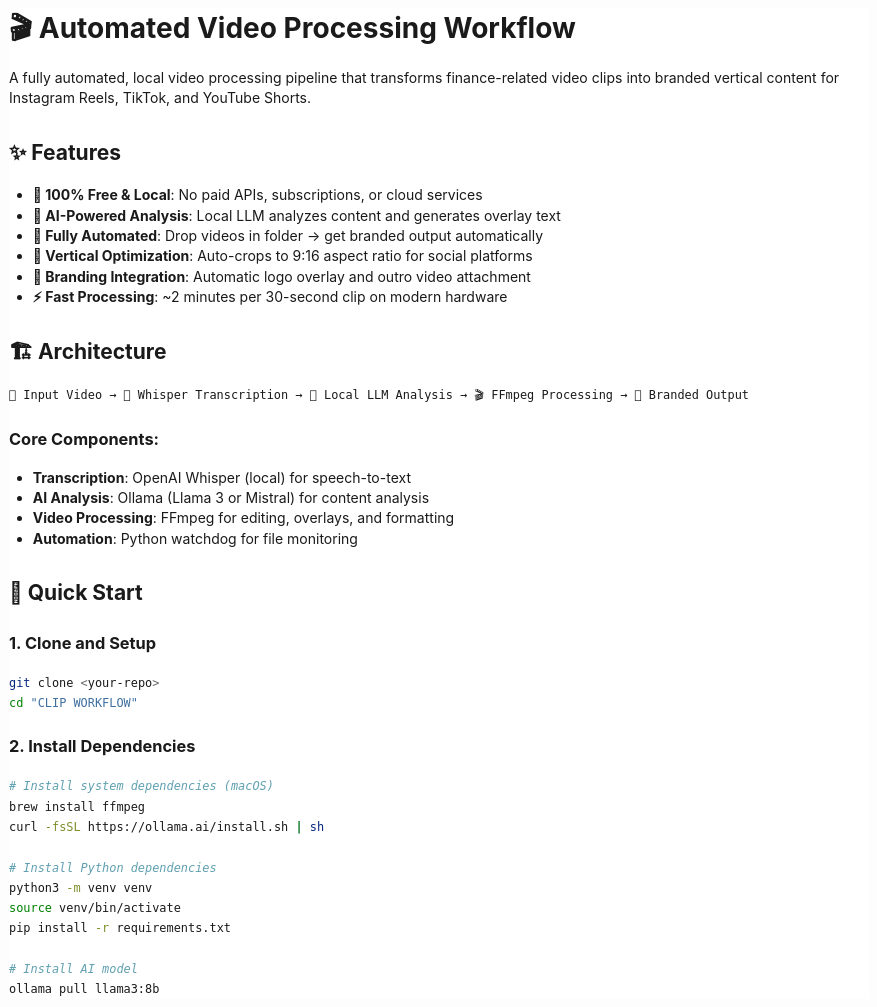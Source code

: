 # 🎬 Automated Video Processing Workflow

A fully automated, local video processing pipeline that transforms finance-related video clips into branded vertical content for Instagram Reels, TikTok, and YouTube Shorts.

## ✨ Features

- **🎯 100% Free & Local**: No paid APIs, subscriptions, or cloud services
- **🤖 AI-Powered Analysis**: Local LLM analyzes content and generates overlay text
- **🔄 Fully Automated**: Drop videos in folder → get branded output automatically
- **📱 Vertical Optimization**: Auto-crops to 9:16 aspect ratio for social platforms
- **🎨 Branding Integration**: Automatic logo overlay and outro video attachment
- **⚡ Fast Processing**: ~2 minutes per 30-second clip on modern hardware

## 🏗️ Architecture

```
📁 Input Video → 🎤 Whisper Transcription → 🤖 Local LLM Analysis → 🎬 FFmpeg Processing → 📱 Branded Output
```

### Core Components:
- **Transcription**: OpenAI Whisper (local) for speech-to-text
- **AI Analysis**: Ollama (Llama 3 or Mistral) for content analysis
- **Video Processing**: FFmpeg for editing, overlays, and formatting
- **Automation**: Python watchdog for file monitoring

## 🚀 Quick Start

### 1. Clone and Setup
```bash
git clone <your-repo>
cd "CLIP WORKFLOW"
```

### 2. Install Dependencies
```bash
# Install system dependencies (macOS)
brew install ffmpeg
curl -fsSL https://ollama.ai/install.sh | sh

# Install Python dependencies
python3 -m venv venv
source venv/bin/activate
pip install -r requirements.txt

# Install AI model
ollama pull llama3:8b
```

